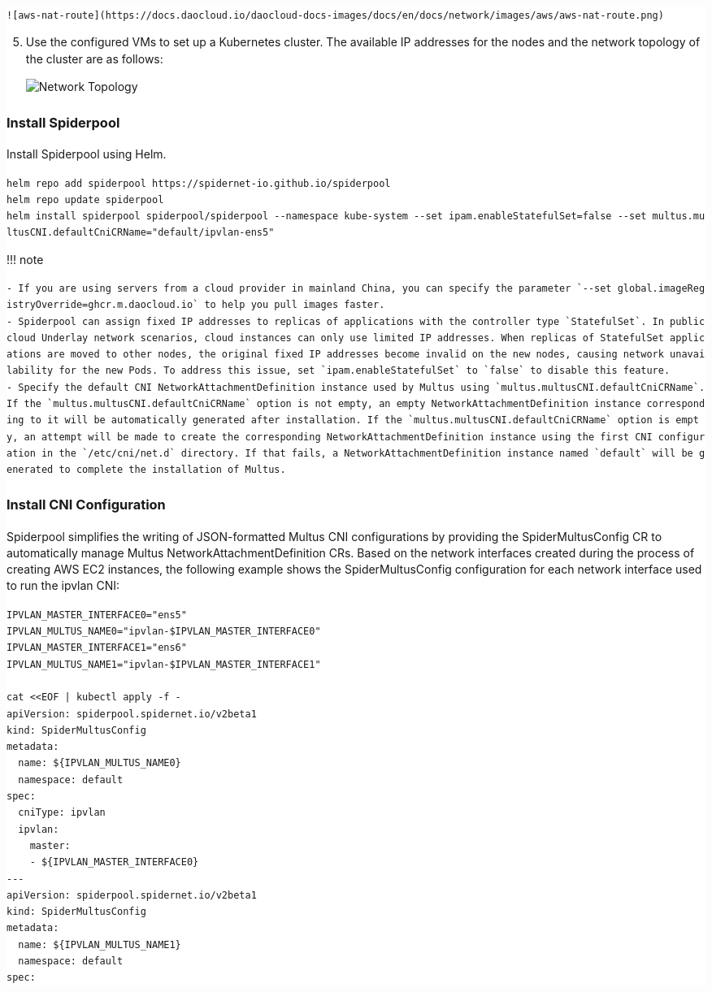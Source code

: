     ![aws-nat-route](https://docs.daocloud.io/daocloud-docs-images/docs/en/docs/network/images/aws/aws-nat-route.png)

5. Use the configured VMs to set up a Kubernetes cluster. The available IP addresses for the nodes and the network topology of the cluster are as follows:

    ![Network Topology](https://docs.daocloud.io/daocloud-docs-images/docs/en/docs/network/images/aws/aws-k8s-network.png)

### Install Spiderpool

Install Spiderpool using Helm.

```shell
helm repo add spiderpool https://spidernet-io.github.io/spiderpool
helm repo update spiderpool
helm install spiderpool spiderpool/spiderpool --namespace kube-system --set ipam.enableStatefulSet=false --set multus.multusCNI.defaultCniCRName="default/ipvlan-ens5"
```

!!! note

    - If you are using servers from a cloud provider in mainland China, you can specify the parameter `--set global.imageRegistryOverride=ghcr.m.daocloud.io` to help you pull images faster.
    - Spiderpool can assign fixed IP addresses to replicas of applications with the controller type `StatefulSet`. In public cloud Underlay network scenarios, cloud instances can only use limited IP addresses. When replicas of StatefulSet applications are moved to other nodes, the original fixed IP addresses become invalid on the new nodes, causing network unavailability for the new Pods. To address this issue, set `ipam.enableStatefulSet` to `false` to disable this feature.
    - Specify the default CNI NetworkAttachmentDefinition instance used by Multus using `multus.multusCNI.defaultCniCRName`. If the `multus.multusCNI.defaultCniCRName` option is not empty, an empty NetworkAttachmentDefinition instance corresponding to it will be automatically generated after installation. If the `multus.multusCNI.defaultCniCRName` option is empty, an attempt will be made to create the corresponding NetworkAttachmentDefinition instance using the first CNI configuration in the `/etc/cni/net.d` directory. If that fails, a NetworkAttachmentDefinition instance named `default` will be generated to complete the installation of Multus.

### Install CNI Configuration

Spiderpool simplifies the writing of JSON-formatted Multus CNI configurations by providing the SpiderMultusConfig CR to automatically manage Multus NetworkAttachmentDefinition CRs. Based on the network interfaces created during the process of creating AWS EC2 instances, the following example shows the SpiderMultusConfig configuration for each network interface used to run the ipvlan CNI:

```shell
IPVLAN_MASTER_INTERFACE0="ens5"
IPVLAN_MULTUS_NAME0="ipvlan-$IPVLAN_MASTER_INTERFACE0"
IPVLAN_MASTER_INTERFACE1="ens6"
IPVLAN_MULTUS_NAME1="ipvlan-$IPVLAN_MASTER_INTERFACE1"

cat <<EOF | kubectl apply -f -
apiVersion: spiderpool.spidernet.io/v2beta1
kind: SpiderMultusConfig
metadata:
  name: ${IPVLAN_MULTUS_NAME0}
  namespace: default
spec:
  cniType: ipvlan
  ipvlan:
    master:
    - ${IPVLAN_MASTER_INTERFACE0}
---
apiVersion: spiderpool.spidernet.io/v2beta1
kind: SpiderMultusConfig
metadata:
  name: ${IPVLAN_MULTUS_NAME1}
  namespace: default
spec:
```